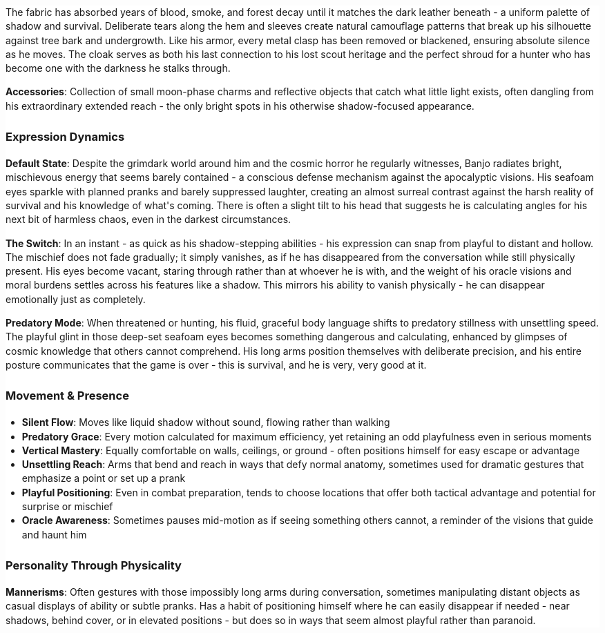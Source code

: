 The fabric has absorbed years of blood, smoke, and forest decay until it matches the dark leather beneath - a uniform palette of shadow and survival. Deliberate tears along the hem and sleeves create natural camouflage patterns that break up his silhouette against tree bark and undergrowth. Like his armor, every metal clasp has been removed or blackened, ensuring absolute silence as he moves. The cloak serves as both his last connection to his lost scout heritage and the perfect shroud for a hunter who has become one with the darkness he stalks through.

**Accessories**: Collection of small moon-phase charms and reflective objects that catch what little light exists, often dangling from his extraordinary extended reach - the only bright spots in his otherwise shadow-focused appearance.

### **Expression Dynamics**

**Default State**: Despite the grimdark world around him and the cosmic horror he regularly witnesses, Banjo radiates bright, mischievous energy that seems barely contained - a conscious defense mechanism against the apocalyptic visions. His seafoam eyes sparkle with planned pranks and barely suppressed laughter, creating an almost surreal contrast against the harsh reality of survival and his knowledge of what's coming. There is often a slight tilt to his head that suggests he is calculating angles for his next bit of harmless chaos, even in the darkest circumstances.

**The Switch**: In an instant - as quick as his shadow-stepping abilities - his expression can snap from playful to distant and hollow. The mischief does not fade gradually; it simply vanishes, as if he has disappeared from the conversation while still physically present. His eyes become vacant, staring through rather than at whoever he is with, and the weight of his oracle visions and moral burdens settles across his features like a shadow. This mirrors his ability to vanish physically - he can disappear emotionally just as completely.

**Predatory Mode**: When threatened or hunting, his fluid, graceful body language shifts to predatory stillness with unsettling speed. The playful glint in those deep-set seafoam eyes becomes something dangerous and calculating, enhanced by glimpses of cosmic knowledge that others cannot comprehend. His long arms position themselves with deliberate precision, and his entire posture communicates that the game is over - this is survival, and he is very, very good at it.

### **Movement & Presence**
- **Silent Flow**: Moves like liquid shadow without sound, flowing rather than walking
- **Predatory Grace**: Every motion calculated for maximum efficiency, yet retaining an odd playfulness even in serious moments
- **Vertical Mastery**: Equally comfortable on walls, ceilings, or ground - often positions himself for easy escape or advantage
- **Unsettling Reach**: Arms that bend and reach in ways that defy normal anatomy, sometimes used for dramatic gestures that emphasize a point or set up a prank
- **Playful Positioning**: Even in combat preparation, tends to choose locations that offer both tactical advantage and potential for surprise or mischief
- **Oracle Awareness**: Sometimes pauses mid-motion as if seeing something others cannot, a reminder of the visions that guide and haunt him

### **Personality Through Physicality**

**Mannerisms**: Often gestures with those impossibly long arms during conversation, sometimes manipulating distant objects as casual displays of ability or subtle pranks. Has a habit of positioning himself where he can easily disappear if needed - near shadows, behind cover, or in elevated positions - but does so in ways that seem almost playful rather than paranoid.
